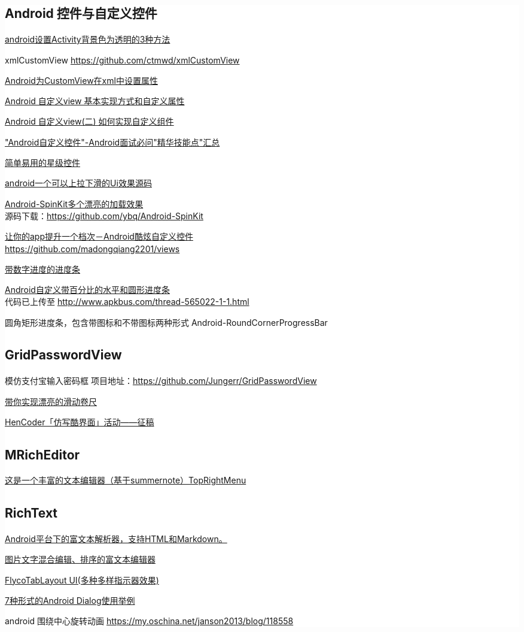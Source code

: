 Android 控件与自定义控件
---
[android设置Activity背景色为透明的3种方法](http://blog.csdn.net/lily9/article/details/11983221)  

xmlCustomView
https://github.com/ctmwd/xmlCustomView

[Android为CustomView在xml中设置属性](https://www.jianshu.com/p/c453b8748975)  

[Android 自定义view 基本实现方式和自定义属性](http://blog.csdn.net/jjwwmlp456/article/details/38728519)  

[Android 自定义view(二) 如何实现自定义组件](https://blog.csdn.net/jjwwmlp456/article/details/41076699)  

["Android自定义控件"-Android面试必问"精华技能点"汇总](https://blog.csdn.net/nzfxx/article/details/51926998)  

[简单易用的星级控件](http://www.apkbus.com/thread-268891-1-1.html)  

[android一个可以上拉下滑的Ui效果源码](http://www.apkbus.com/thread-465680-1-1.html)  

[Android-SpinKit多个漂亮的加载效果](http://itbbu.com/archives/325)  
源码下载：https://github.com/ybq/Android-SpinKit

[让你的app提升一个档次－Android酷炫自定义控件](http://blog.csdn.net/u011172283/article/details/52092076)  
https://github.com/madongqiang2201/views

[带数字进度的进度条](项目地址：https://github.com/daimajia/NumberProgressBar)  

[Android自定义带百分比的水平和圆形进度条](http://www.apkbus.com/blog-865196-75794.html)  
代码已上传至 http://www.apkbus.com/thread-565022-1-1.html

圆角矩形进度条，包含带图标和不带图标两种形式
Android-RoundCornerProgressBar

GridPasswordView
---
模仿支付宝输入密码框
项目地址：https://github.com/Jungerr/GridPasswordView

[带你实现漂亮的滑动卷尺](http://www.jianshu.com/p/06e65ef3f3f1)

[HenCoder「仿写酷界面」活动——征稿](http://hencoder.com/activity-mock-1/)  

MRichEditor
---
[这是一个丰富的文本编辑器（基于summernote）TopRightMenu](https://github.com/zaaach/TopRightMenu)

RichText
---
[Android平台下的富文本解析器，支持HTML和Markdown。](项目地址：https://github.com/zzhoujay/RichText)  

[图片文字混合编辑、排序的富文本编辑器](http://www.apkbus.com/forum.php?mod=viewthread&tid=268116&extra=page%3D1%26filter%3Dsortid%26sortid%3D12)  

[FlycoTabLayout UI(多种多样指示器效果)](https://github.com/H07000223/FlycoTabLayout)  

[7种形式的Android Dialog使用举例](https://www.oschina.net/question/54100_32486)  

android 围绕中心旋转动画
https://my.oschina.net/janson2013/blog/118558
